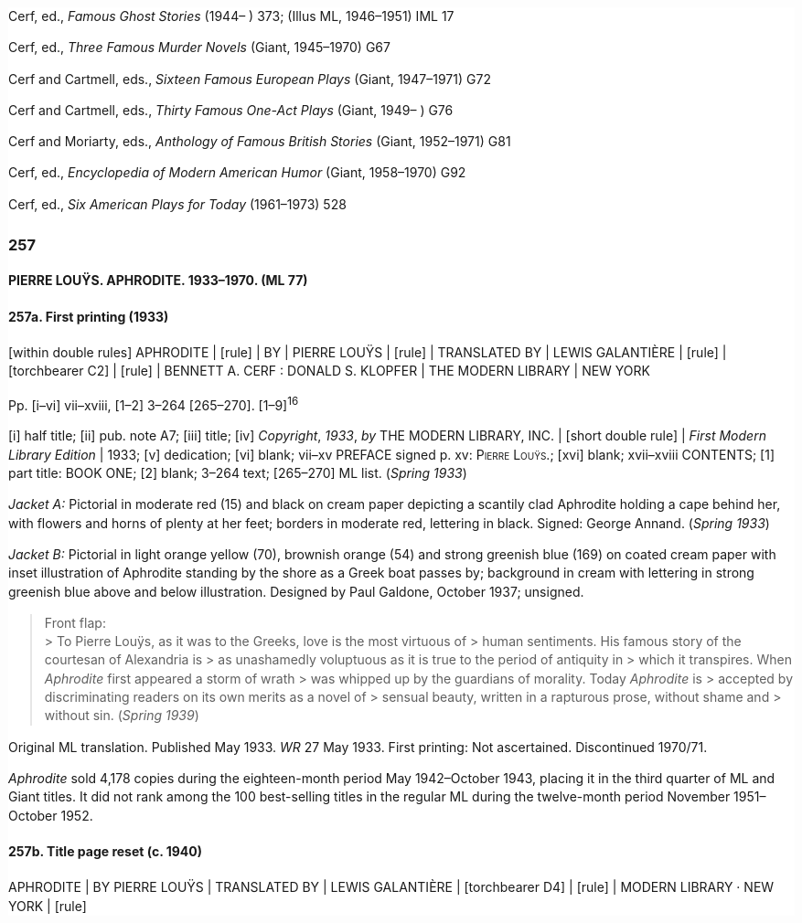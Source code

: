  Cerf, ed., *Famous Ghost Stories* (1944– ) 373; (Illus ML, 1946–1951) IML 17   

 Cerf, ed., *Three Famous Murder Novels* (Giant, 1945–1970) G67   

 Cerf and Cartmell, eds., *Sixteen Famous European Plays* (Giant, 1947–1971) G72   

 Cerf and Cartmell, eds., *Thirty Famous One-Act Plays* (Giant, 1949– ) G76   

 Cerf and Moriarty, eds., *Anthology of Famous British Stories* (Giant, 1952–1971) G81   

 Cerf, ed., *Encyclopedia of Modern American Humor* (Giant, 1958–1970) G92   

 Cerf, ed., *Six American Plays for Today* (1961–1973) 528   

 ### 257   

 **PIERRE LOUŸS. APHRODITE. 1933–1970. (ML 77)**   

 #### 257a. First printing (1933)   

 [within double rules] APHRODITE | [rule] | BY | PIERRE LOUŸS | [rule] | TRANSLATED BY | LEWIS GALANTIÈRE | [rule] | [torchbearer C2] | [rule] | BENNETT A. CERF : DONALD S. KLOPFER | THE MODERN LIBRARY | NEW YORK   

 Pp. [i–vi] vii–xviii, [1–2] 3–264 [265–270]. [1–9]<sup>16</sup>   

 [i] half title; [ii] pub. note A7; [iii] title; [iv] *Copyright*, *1933*, *by* THE MODERN LIBRARY, INC. | [short double rule] | *First Modern Library Edition* | 1933; [v] dedication; [vi] blank; vii–xv PREFACE signed p. xv: <span class="smallcaps">Pierre Louÿs</span>.; [xvi] blank; xvii–xviii CONTENTS; [1] part title: BOOK ONE; [2] blank; 3–264 text; [265–270] ML list. (*Spring 1933*)   

 *Jacket A:* Pictorial in moderate red (15) and black on cream paper depicting a scantily clad Aphrodite holding a cape behind her, with flowers and horns of plenty at her feet; borders in moderate red, lettering in black. Signed: George Annand. (*Spring 1933*)   

 *Jacket B:* Pictorial in light orange yellow (70), brownish orange (54) and strong greenish blue (169) on coated cream paper with inset illustration of Aphrodite standing by the shore as a Greek boat passes by; background in cream with lettering in strong greenish blue above and below illustration. Designed by Paul Galdone, October 1937; unsigned.   

 > Front flap:<br> > To Pierre Louÿs, as it was to the Greeks, love is the most virtuous of > human sentiments. His famous story of the courtesan of Alexandria is > as unashamedly voluptuous as it is true to the period of antiquity in > which it transpires. When *Aphrodite* first appeared a storm of wrath > was whipped up by the guardians of morality. Today *Aphrodite* is > accepted by discriminating readers on its own merits as a novel of > sensual beauty, written in a rapturous prose, without shame and > without sin. (*Spring 1939*)   

 Original ML translation. Published May 1933. *WR* 27 May 1933. First printing: Not ascertained. Discontinued 1970/71.   

 *Aphrodite* sold 4,178 copies during the eighteen-month period May 1942–October 1943, placing it in the third quarter of ML and Giant titles. It did not rank among the 100 best-selling titles in the regular ML during the twelve-month period November 1951–October 1952.   

 #### 257b. Title page reset (c. 1940)   

 APHRODITE | BY PIERRE LOUŸS | TRANSLATED BY | LEWIS GALANTIÈRE | [torchbearer D4] | [rule] | MODERN LIBRARY · NEW YORK | [rule]   

